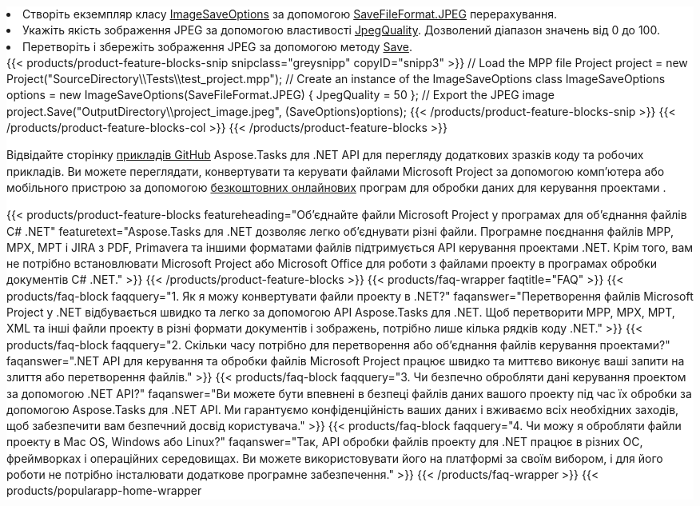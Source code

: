    <li>Створіть екземпляр класу <a href="https://reference.aspose.com/tasks/net/aspose.tasks.saving/imagesaveoptions">ImageSaveOptions</a> за допомогою <a href="https://reference.aspose.com/tasks/net/aspose.tasks.saving/savefileformat">SaveFileFormat.JPEG</a> перерахування.</li>
   <li>Укажіть якість зображення JPEG за допомогою властивості <a href="https://reference.aspose.com/tasks/net/aspose.tasks.saving/imagesaveoptions/properties/jpegquality">JpegQuality</a>. Дозволений діапазон значень від 0 до 100.</li>
   <li>Перетворіть і збережіть зображення JPEG за допомогою методу <a href="https://reference.aspose.com/tasks/net/aspose.tasks.project/save/methods/6">Save</a>.</li>
</ul>
{{< products/product-feature-blocks-snip
 snipclass="greysnipp"
 copyID="snipp3"
>}}
// Load the MPP file
Project project = new Project("SourceDirectory\\Tests\\test_project.mpp");
// Create an instance of the ImageSaveOptions class
ImageSaveOptions options = new ImageSaveOptions(SaveFileFormat.JPEG) { JpegQuality = 50 };
// Export the JPEG image
project.Save("OutputDirectory\\project_image.jpeg", (SaveOptions)options);
{{< /products/product-feature-blocks-snip >}}
{{< /products/product-feature-blocks-col >}}
{{< /products/product-feature-blocks >}}
   <p class="col-lg-12">Відвідайте сторінку <a href="https://github.com/aspose-tasks/Aspose.Tasks-for-.NET/tree/master/Examples">прикладів GitHub</a> Aspose.Tasks для .NET API для перегляду додаткових зразків коду та робочих прикладів. Ви можете переглядати, конвертувати та керувати файлами Microsoft Project за допомогою комп’ютера або мобільного пристрою за допомогою <a href="https://products.aspose.app/tasks/family">безкоштовних онлайнових</a> програм для обробки даних для керування проектами .</p>
{{< products/product-feature-blocks
 featureheading="Об’єднайте файли Microsoft Project у програмах для об’єднання файлів C# .NET"
 featuretext="Aspose.Tasks для .NET дозволяє легко об’єднувати різні файли. Програмне поєднання файлів MPP, MPX, MPT і JIRA з PDF, Primavera та іншими форматами файлів підтримується API керування проектами .NET. Крім того, вам не потрібно встановлювати Microsoft Project або Microsoft Office для роботи з файлами проекту в програмах обробки документів C# .NET."
>}}
   {{< /products/product-feature-blocks >}}
   {{< products/faq-wrapper
   faqtitle="FAQ"
>}}
   {{< products/faq-block
 faqquery="1. Як я можу конвертувати файли проекту в .NET?"
 faqanswer="Перетворення файлів Microsoft Project у .NET відбувається швидко та легко за допомогою API Aspose.Tasks для .NET. Щоб перетворити MPP, MPX, MPT, XML та інші файли проекту в різні формати документів і зображень, потрібно лише кілька рядків коду .NET."
>}}
   {{< products/faq-block 
 faqquery="2. Скільки часу потрібно для перетворення або об’єднання файлів керування проектами?"
 faqanswer=".NET API для керування та обробки файлів Microsoft Project працює швидко та миттєво виконує ваші запити на злиття або перетворення файлів."
>}}
   {{< products/faq-block
 faqquery="3. Чи безпечно обробляти дані керування проектом за допомогою .NET API?"
 faqanswer="Ви можете бути впевнені в безпеці файлів даних вашого проекту під час їх обробки за допомогою Aspose.Tasks для .NET API. Ми гарантуємо конфіденційність ваших даних і вживаємо всіх необхідних заходів, щоб забезпечити вам безпечний досвід користувача."
>}}
   {{< products/faq-block
 faqquery="4. Чи можу я обробляти файли проекту в Mac OS, Windows або Linux?"
 faqanswer="Так, API обробки файлів проекту для .NET працює в різних ОС, фреймворках і операційних середовищах. Ви можете використовувати його на платформі за своїм вибором, і для його роботи не потрібно інсталювати додаткове програмне забезпечення."
>}}
   {{< /products/faq-wrapper >}}
   {{< products/popularapp-home-wrapper